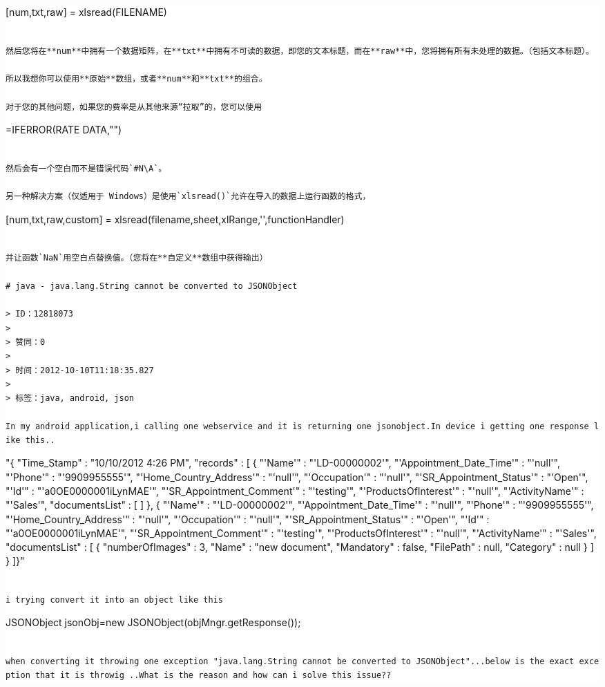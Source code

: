 ```

```
[num,txt,raw] = xlsread(FILENAME) 
```

然后您将在**num**中拥有一个数据矩阵，在**txt**中拥有不可读的数据，即您的文本标题，而在**raw**中，您将拥有所有未处理的数据。（包括文本标题）。

所以我想你可以使用**原始**数组，或者**num**和**txt**的组合。

对于您的其他问题，如果您的费率是从其他来源“拉取”的，您可以使用

```
=IFERROR(RATE DATA,"") 
```

然后会有一个空白而不是错误代码`#N\A`。

另一种解决方案（仅适用于 Windows）是使用`xlsread()`允许在导入的数据上运行函数的格式，

```
[num,txt,raw,custom] = xlsread(filename,sheet,xlRange,'',functionHandler) 
```

并让函数`NaN`用空白点替换值。（您将在**自定义**数组中获得输出）

# java - java.lang.String cannot be converted to JSONObject

> ID：12818073
> 
> 赞同：0
> 
> 时间：2012-10-10T11:18:35.827
> 
> 标签：java, android, json

In my android application,i calling one webservice and it is returning one jsonobject.In device i getting one response like this..

```
"{  \"Time_Stamp\" : \"10/10/2012 4:26 PM\",  \"records\" : [ {    \"'Name'\" : \"'LD-00000002'\",    \"'Appointment_Date_Time'\" : \"'null'\",    \"'Phone'\" : \"'9909955555'\",    \"'Home_Country_Address'\" : \"'null'\",    \"'Occupation'\" : \"'null'\",    \"'SR_Appointment_Status'\" : \"'Open'\",    \"'Id'\" : \"'a0OE0000001iLynMAE'\",    \"'SR_Appointment_Comment'\" : \"'testing'\",    \"'ProductsOfInterest'\" : \"'null'\",    \"'ActivityName'\" : \"'Sales'\",    \"documentsList\" : [ ]  }, {    \"'Name'\" : \"'LD-00000002'\",    \"'Appointment_Date_Time'\" : \"'null'\",    \"'Phone'\" : \"'9909955555'\",    \"'Home_Country_Address'\" : \"'null'\",    \"'Occupation'\" : \"'null'\",    \"'SR_Appointment_Status'\" : \"'Open'\",    \"'Id'\" : \"'a0OE0000001iLynMAE'\",    \"'SR_Appointment_Comment'\" : \"'testing'\",    \"'ProductsOfInterest'\" : \"'null'\",    \"'ActivityName'\" : \"'Sales'\",    \"documentsList\" : [ {      \"numberOfImages\" : 3,      \"Name\" : \"new document\",      \"Mandatory\" : false,      \"FilePath\" : null,      \"Category\" : null    } ]  } ]}" 
```

i trying convert it into an object like this

```
 JSONObject jsonObj=new JSONObject(objMngr.getResponse()); 
```

when converting it throwing one exception "java.lang.String cannot be converted to JSONObject"...below is the exact exception that it is throwig ..What is the reason and how can i solve this issue??

```